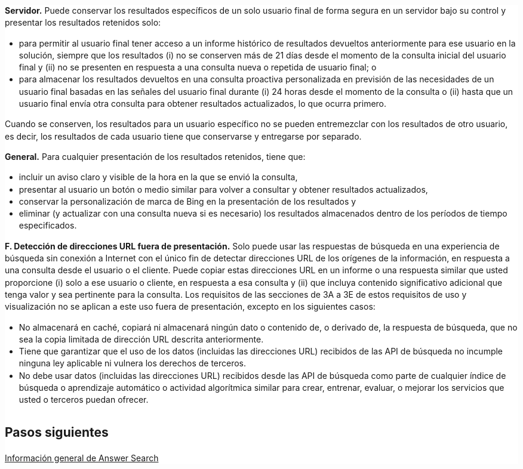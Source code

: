 **Servidor.** Puede conservar los resultados específicos de un solo usuario final de forma segura en un servidor bajo su control y presentar los resultados retenidos solo:

- para permitir al usuario final tener acceso a un informe histórico de resultados devueltos anteriormente para ese usuario en la solución, siempre que los resultados (i) no se conserven más de 21 días desde el momento de la consulta inicial del usuario final y (ii) no se presenten en respuesta a una consulta nueva o repetida de usuario final; o
- para almacenar los resultados devueltos en una consulta proactiva personalizada en previsión de las necesidades de un usuario final basadas en las señales del usuario final durante (i) 24 horas desde el momento de la consulta o (ii) hasta que un usuario final envía otra consulta para obtener resultados actualizados, lo que ocurra primero.

Cuando se conserven, los resultados para un usuario específico no se pueden entremezclar con los resultados de otro usuario, es decir, los resultados de cada usuario tiene que conservarse y entregarse por separado.

**General.** Para cualquier presentación de los resultados retenidos, tiene que:

- incluir un aviso claro y visible de la hora en la que se envió la consulta,
- presentar al usuario un botón o medio similar para volver a consultar y obtener resultados actualizados, 
- conservar la personalización de marca de Bing en la presentación de los resultados y
- eliminar (y actualizar con una consulta nueva si es necesario) los resultados almacenados dentro de los períodos de tiempo especificados.

**F. Detección de direcciones URL fuera de presentación.** Solo puede usar las respuestas de búsqueda en una experiencia de búsqueda sin conexión a Internet con el único fin de detectar direcciones URL de los orígenes de la información, en respuesta a una consulta desde el usuario o el cliente. Puede copiar estas direcciones URL en un informe o una respuesta similar que usted proporcione (i) solo a ese usuario o cliente, en respuesta a esa consulta y (ii) que incluya contenido significativo adicional que tenga valor y sea pertinente para la consulta. Los requisitos de las secciones de 3A a 3E de estos requisitos de uso y visualización no se aplican a este uso fuera de presentación, excepto en los siguientes casos: 

- No almacenará en caché, copiará ni almacenará ningún dato o contenido de, o derivado de, la respuesta de búsqueda, que no sea la copia limitada de dirección URL descrita anteriormente.
- Tiene que garantizar que el uso de los datos (incluidas las direcciones URL) recibidos de las API de búsqueda no incumple ninguna ley aplicable ni vulnera los derechos de terceros.
- No debe usar datos (incluidas las direcciones URL) recibidos desde las API de búsqueda como parte de cualquier índice de búsqueda o aprendizaje automático o actividad algorítmica similar para crear, entrenar, evaluar, o mejorar los servicios que usted o terceros puedan ofrecer.

## <a name="next-steps"></a>Pasos siguientes
[Información general de Answer Search](overview.md)
